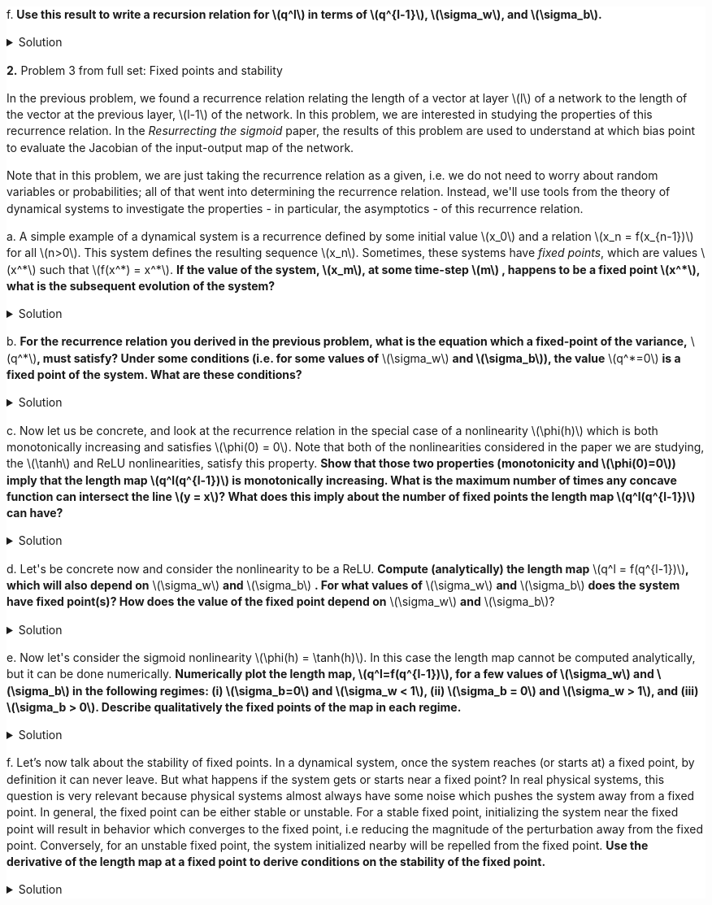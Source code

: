 f. **Use this result to write a recursion relation for \\(q^l\\) in  terms of \\(q^{l-1}\\), \\(\sigma_w\\), and \\(\sigma_b\\).**
<details><summary>Solution</summary></details>

__2.__ Problem 3 from full set: Fixed points and stability

In the previous problem, we found a recurrence relation relating the length of a vector at layer \\(l\\) of a network to the length of the vector at the previous layer, \\(l-1\\) of the network.  In this problem, we are interested in studying the properties of this recurrence relation.  In the _Resurrecting the sigmoid_ paper, the results of this problem are used to understand at which bias point to evaluate the Jacobian of the input-output map of the network.

Note that in this problem, we are just taking the recurrence relation as a given, i.e. we do not need to worry about random variables or probabilities; all of that went into determining the recurrence relation. Instead, we'll use tools from the theory of dynamical systems to investigate the properties - in particular, the asymptotics - of this recurrence relation.

a. A simple example of a dynamical system is a recurrence defined by some initial value \\(x_0\\) and a relation \\(x_n = f(x_{n-1})\\) for all \\(n>0\\).  This system defines the resulting sequence \\(x_n\\).  Sometimes, these systems have _fixed points_, which are values \\(x^\*\\) such that \\(f(x^\*) = x^\*\\). __If the value of the system, \\(x_m\\), at some time-step \\(m\\) , happens to be a fixed point \\(x^*\\), what is the subsequent evolution of the system?__
<details><summary>Solution</summary></details>

b. **For the recurrence relation you derived in the previous problem, what is the equation which a fixed-point of the variance,** \\(q^\*\\)**, must satisfy? Under some conditions (i.e. for some values of** \\(\sigma_w\\) **and \\(\sigma_b\\)), the value** \\(q^\*=0\\) **is a fixed point of the system.  What are these conditions?**
<details><summary>Solution</summary></details>

c. Now let us be concrete, and look at the recurrence relation in the special case of a nonlinearity \\(\phi(h)\\) which is both monotonically increasing and satisfies \\(\phi(0) = 0\\).  Note that both of the nonlinearities considered in the paper we are studying, the \\(\tanh\\) and ReLU nonlinearities, satisfy this property. **Show that those two properties (monotonicity and \\(\phi(0)=0\\)) imply that the length map \\(q^l(q^{l-1})\\) is monotonically increasing. What is the maximum number of times any concave function can intersect the line \\(y = x\\)?  What does this imply about the number of fixed points the length map \\(q^l(q^{l-1})\\) can have?**
<details><summary>Solution</summary></details>

d. Let's be concrete now and consider the nonlinearity to be a ReLU. **Compute (analytically) the length map** \\(q^l = f(q^{l-1})\\)**, which will also depend on** \\(\sigma_w\\) **and** \\(\sigma_b\\) **.  For what values of** \\(\sigma_w\\) **and** \\(\sigma_b\\) **does the system have fixed point(s)? How does the value of the fixed point depend on** \\(\sigma_w\\) **and** \\(\sigma_b\\)?
<details><summary>Solution</summary></details>

e. Now let's consider the sigmoid nonlinearity \\(\phi(h) = \tanh(h)\\).  In this case the length map cannot be computed analytically, but it can be done numerically. **Numerically plot the length map, \\(q^l=f(q^{l-1})\\), for a few values of \\(\sigma_w\\) and \\(\sigma_b\\) in the following regimes: (i) \\(\sigma_b=0\\) and \\(\sigma_w < 1\\), (ii) \\(\sigma_b = 0\\) and \\(\sigma_w > 1\\), and (iii) \\(\sigma_b > 0\\).  Describe qualitatively the fixed points of the map in each regime.**
<details><summary>Solution</summary></details>

f. Let’s now talk about the stability of fixed points. In a dynamical system, once the system reaches (or starts at) a fixed point, by definition it can never leave. But what happens if the system gets or starts near a fixed point?  In real physical systems, this question is very relevant because physical systems almost always have some noise which pushes the system away from a fixed point. In general, the fixed point can be either stable or unstable. For a stable fixed point, initializing the system near the fixed point will result in behavior which converges to the fixed point, i.e reducing the magnitude of the perturbation away from the fixed point. Conversely, for an unstable fixed point, the system initialized nearby will be repelled from the fixed point. **Use the derivative of the length map at a fixed point to derive conditions on the stability of the fixed point.**
<details><summary>Solution</summary></details>

